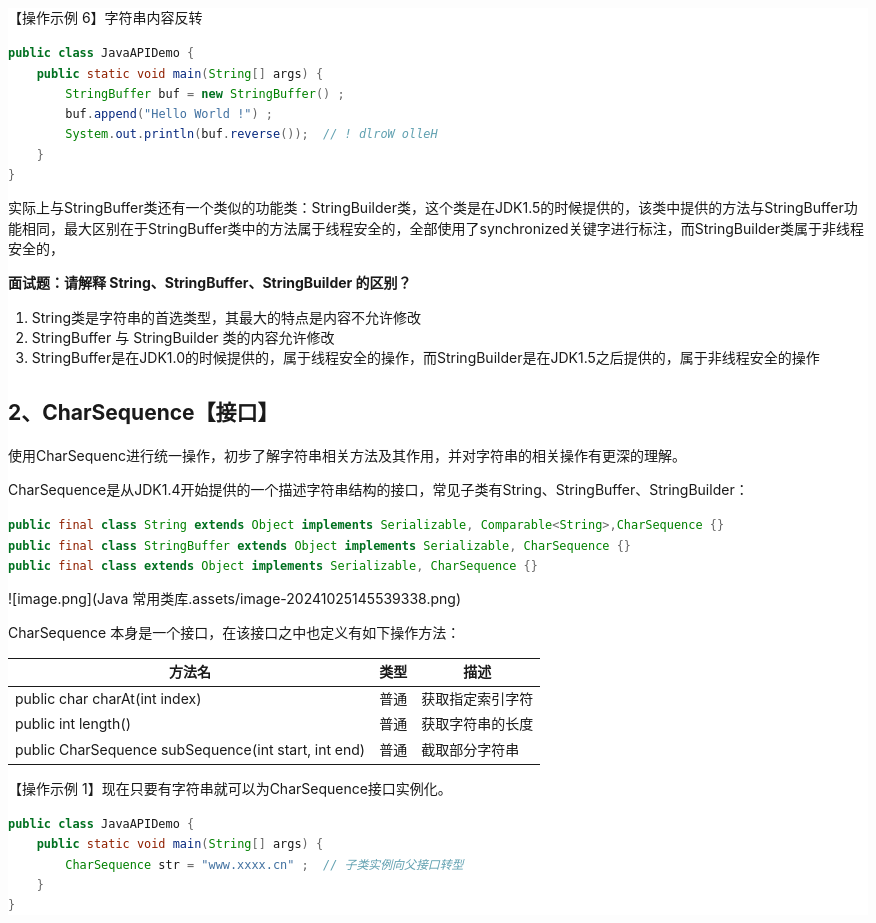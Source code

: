 【操作示例 6】字符串内容反转

```java
public class JavaAPIDemo {
    public static void main(String[] args) {
        StringBuffer buf = new StringBuffer() ;
        buf.append("Hello World !") ;
        System.out.println(buf.reverse());  // ! dlroW olleH
    }
}
```

实际上与StringBuffer类还有一个类似的功能类：StringBuilder类，这个类是在JDK1.5的时候提供的，该类中提供的方法与StringBuffer功能相同，最大区别在于StringBuffer类中的方法属于线程安全的，全部使用了synchronized关键字进行标注，而StringBuilder类属于非线程安全的，

**面试题：请解释 String、StringBuffer、StringBuilder 的区别？**

1. String类是字符串的首选类型，其最大的特点是内容不允许修改
2. StringBuffer 与 StringBuilder 类的内容允许修改
3. StringBuffer是在JDK1.0的时候提供的，属于线程安全的操作，而StringBuilder是在JDK1.5之后提供的，属于非线程安全的操作



## 2、CharSequence【接口】

使用CharSequenc进行统一操作，初步了解字符串相关方法及其作用，并对字符串的相关操作有更深的理解。

CharSequence是从JDK1.4开始提供的一个描述字符串结构的接口，常见子类有String、StringBuffer、StringBuilder：

```java
public final class String extends Object implements Serializable, Comparable<String>,CharSequence {}
public final class StringBuffer extends Object implements Serializable, CharSequence {}
public final class extends Object implements Serializable, CharSequence {}
```

![image.png](Java 常用类库.assets/image-20241025145539338.png)

CharSequence 本身是一个接口，在该接口之中也定义有如下操作方法：

| 方法名                                              | 类型 | 描述             |
| --------------------------------------------------- | ---- | ---------------- |
| public char charAt(int index)                       | 普通 | 获取指定索引字符 |
| public int length()                                 | 普通 | 获取字符串的长度 |
| public CharSequence subSequence(int start, int end) | 普通 | 截取部分字符串   |

【操作示例 1】现在只要有字符串就可以为CharSequence接口实例化。

```java
public class JavaAPIDemo {
    public static void main(String[] args) {
        CharSequence str = "www.xxxx.cn" ;	// 子类实例向父接口转型
    }
}
```
